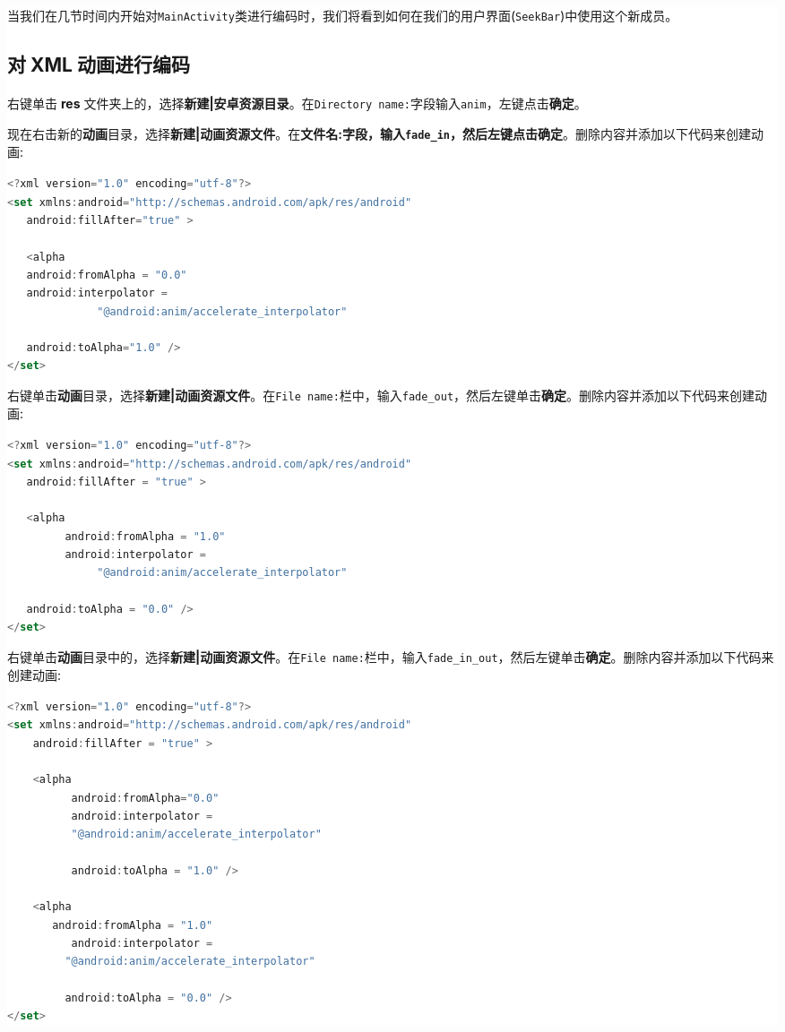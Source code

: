 当我们在几节时间内开始对`MainActivity`类进行编码时，我们将看到如何在我们的用户界面(`SeekBar`)中使用这个新成员。

## 对 XML 动画进行编码

右键单击 **res** 文件夹上的，选择**新建|安卓资源目录**。在`Directory name:`字段输入`anim`，左键点击**确定**。

现在右击新的**动画**目录，选择**新建|动画资源文件**。在**文件名:**字段，输入`fade_in`，然后左键点击**确定**。删除内容并添加以下代码来创建动画:

```kt
<?xml version="1.0" encoding="utf-8"?>
<set xmlns:android="http://schemas.android.com/apk/res/android"
   android:fillAfter="true" >

   <alpha
   android:fromAlpha = "0.0"
   android:interpolator = 
              "@android:anim/accelerate_interpolator"

   android:toAlpha="1.0" />
</set>
```

右键单击**动画**目录，选择**新建|动画资源文件**。在`File name:`栏中，输入`fade_out`，然后左键单击**确定**。删除内容并添加以下代码来创建动画:

```kt
<?xml version="1.0" encoding="utf-8"?>
<set xmlns:android="http://schemas.android.com/apk/res/android"
   android:fillAfter = "true" >

   <alpha  
         android:fromAlpha = "1.0"
         android:interpolator = 
              "@android:anim/accelerate_interpolator"

   android:toAlpha = "0.0" />
</set>
```

右键单击**动画**目录中的，选择**新建|动画资源文件**。在`File name:`栏中，输入`fade_in_out`，然后左键单击**确定**。删除内容并添加以下代码来创建动画:

```kt
<?xml version="1.0" encoding="utf-8"?>
<set xmlns:android="http://schemas.android.com/apk/res/android"
    android:fillAfter = "true" >

    <alpha
          android:fromAlpha="0.0"
          android:interpolator = 
          "@android:anim/accelerate_interpolator"

          android:toAlpha = "1.0" />

    <alpha
       android:fromAlpha = "1.0"
          android:interpolator = 
         "@android:anim/accelerate_interpolator"

         android:toAlpha = "0.0" />
</set>
```
